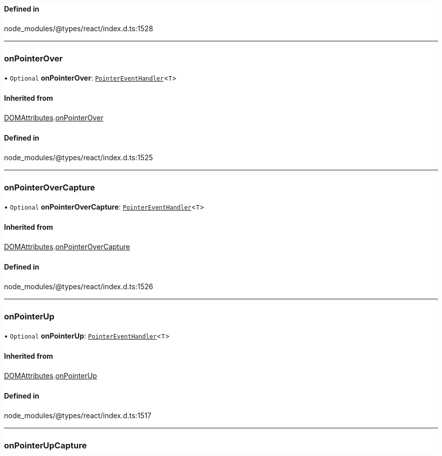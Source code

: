 #### Defined in

node_modules/@types/react/index.d.ts:1528

___

### onPointerOver

• `Optional` **onPointerOver**: [`PointerEventHandler`](../modules/components_Container._internal_.md#pointereventhandler)<`T`\>

#### Inherited from

[DOMAttributes](components_Container._internal_.DOMAttributes.md).[onPointerOver](components_Container._internal_.DOMAttributes.md#onpointerover)

#### Defined in

node_modules/@types/react/index.d.ts:1525

___

### onPointerOverCapture

• `Optional` **onPointerOverCapture**: [`PointerEventHandler`](../modules/components_Container._internal_.md#pointereventhandler)<`T`\>

#### Inherited from

[DOMAttributes](components_Container._internal_.DOMAttributes.md).[onPointerOverCapture](components_Container._internal_.DOMAttributes.md#onpointerovercapture)

#### Defined in

node_modules/@types/react/index.d.ts:1526

___

### onPointerUp

• `Optional` **onPointerUp**: [`PointerEventHandler`](../modules/components_Container._internal_.md#pointereventhandler)<`T`\>

#### Inherited from

[DOMAttributes](components_Container._internal_.DOMAttributes.md).[onPointerUp](components_Container._internal_.DOMAttributes.md#onpointerup)

#### Defined in

node_modules/@types/react/index.d.ts:1517

___

### onPointerUpCapture
